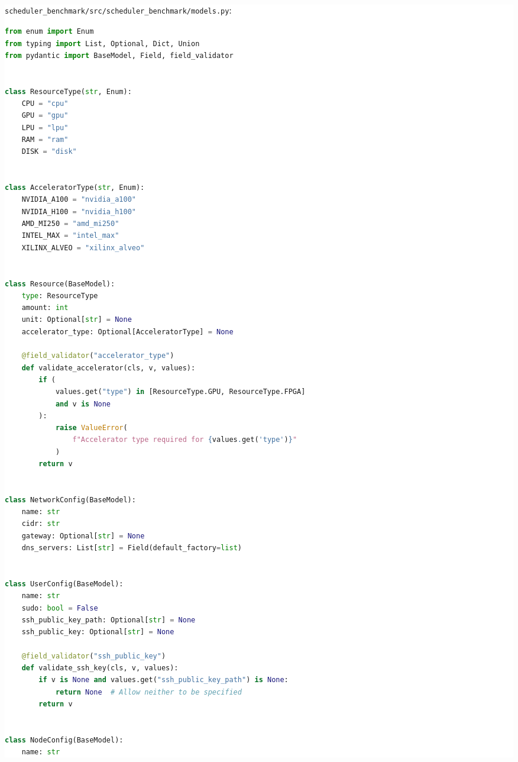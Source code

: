 `scheduler_benchmark/src/scheduler_benchmark/models.py`:

```py
from enum import Enum
from typing import List, Optional, Dict, Union
from pydantic import BaseModel, Field, field_validator


class ResourceType(str, Enum):
    CPU = "cpu"
    GPU = "gpu"
    LPU = "lpu"
    RAM = "ram"
    DISK = "disk"


class AcceleratorType(str, Enum):
    NVIDIA_A100 = "nvidia_a100"
    NVIDIA_H100 = "nvidia_h100"
    AMD_MI250 = "amd_mi250"
    INTEL_MAX = "intel_max"
    XILINX_ALVEO = "xilinx_alveo"


class Resource(BaseModel):
    type: ResourceType
    amount: int
    unit: Optional[str] = None
    accelerator_type: Optional[AcceleratorType] = None

    @field_validator("accelerator_type")
    def validate_accelerator(cls, v, values):
        if (
            values.get("type") in [ResourceType.GPU, ResourceType.FPGA]
            and v is None
        ):
            raise ValueError(
                f"Accelerator type required for {values.get('type')}"
            )
        return v


class NetworkConfig(BaseModel):
    name: str
    cidr: str
    gateway: Optional[str] = None
    dns_servers: List[str] = Field(default_factory=list)


class UserConfig(BaseModel):
    name: str
    sudo: bool = False
    ssh_public_key_path: Optional[str] = None
    ssh_public_key: Optional[str] = None

    @field_validator("ssh_public_key")
    def validate_ssh_key(cls, v, values):
        if v is None and values.get("ssh_public_key_path") is None:
            return None  # Allow neither to be specified
        return v


class NodeConfig(BaseModel):
    name: str
```